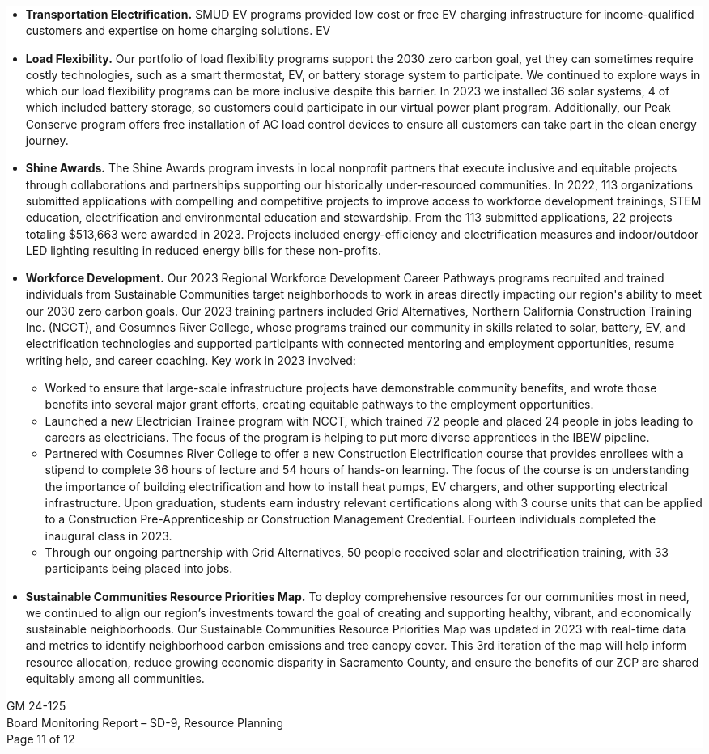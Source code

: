 - **Transportation Electrification.** SMUD EV programs provided low cost or free EV charging infrastructure for income-qualified customers and expertise on home charging solutions. EV

- **Load Flexibility.** Our portfolio of load flexibility programs support the 2030 zero carbon goal, yet they can sometimes require costly technologies, such as a smart thermostat, EV, or battery storage system to participate. We continued to explore ways in which our load flexibility programs can be more inclusive despite this barrier. In 2023 we installed 36 solar systems, 4 of which included battery storage, so customers could participate in our virtual power plant program. Additionally, our Peak Conserve program offers free installation of AC load control devices to ensure all customers can take part in the clean energy journey.
  
- **Shine Awards.** The Shine Awards program invests in local nonprofit partners that execute inclusive and equitable projects through collaborations and partnerships supporting our historically under-resourced communities. In 2022, 113 organizations submitted applications with compelling and competitive projects to improve access to workforce development trainings, STEM education, electrification and environmental education and stewardship. From the 113 submitted applications, 22 projects totaling $513,663 were awarded in 2023. Projects included energy-efficiency and electrification measures and indoor/outdoor LED lighting resulting in reduced energy bills for these non-profits.

- **Workforce Development.** Our 2023 Regional Workforce Development Career Pathways programs recruited and trained individuals from Sustainable Communities target neighborhoods to work in areas directly impacting our region's ability to meet our 2030 zero carbon goals. Our 2023 training partners included Grid Alternatives, Northern California Construction Training Inc. (NCCT), and Cosumnes River College, whose programs trained our community in skills related to solar, battery, EV, and electrification technologies and supported participants with connected mentoring and employment opportunities, resume writing help, and career coaching. Key work in 2023 involved:
  - Worked to ensure that large-scale infrastructure projects have demonstrable community benefits, and wrote those benefits into several major grant efforts, creating equitable pathways to the employment opportunities.
  - Launched a new Electrician Trainee program with NCCT, which trained 72 people and placed 24 people in jobs leading to careers as electricians. The focus of the program is helping to put more diverse apprentices in the IBEW pipeline.
  - Partnered with Cosumnes River College to offer a new Construction Electrification course that provides enrollees with a stipend to complete 36 hours of lecture and 54 hours of hands-on learning. The focus of the course is on understanding the importance of building electrification and how to install heat pumps, EV chargers, and other supporting electrical infrastructure. Upon graduation, students earn industry relevant certifications along with 3 course units that can be applied to a Construction Pre-Apprenticeship or Construction Management Credential. Fourteen individuals completed the inaugural class in 2023.
  - Through our ongoing partnership with Grid Alternatives, 50 people received solar and electrification training, with 33 participants being placed into jobs.

- **Sustainable Communities Resource Priorities Map.** To deploy comprehensive resources for our communities most in need, we continued to align our region’s investments toward the goal of creating and supporting healthy, vibrant, and economically sustainable neighborhoods. Our Sustainable Communities Resource Priorities Map was updated in 2023 with real-time data and metrics to identify neighborhood carbon emissions and tree canopy cover. This 3rd iteration of the map will help inform resource allocation, reduce growing economic disparity in Sacramento County, and ensure the benefits of our ZCP are shared equitably among all communities. 

GM 24-125  
Board Monitoring Report – SD-9, Resource Planning  
Page 11 of 12
